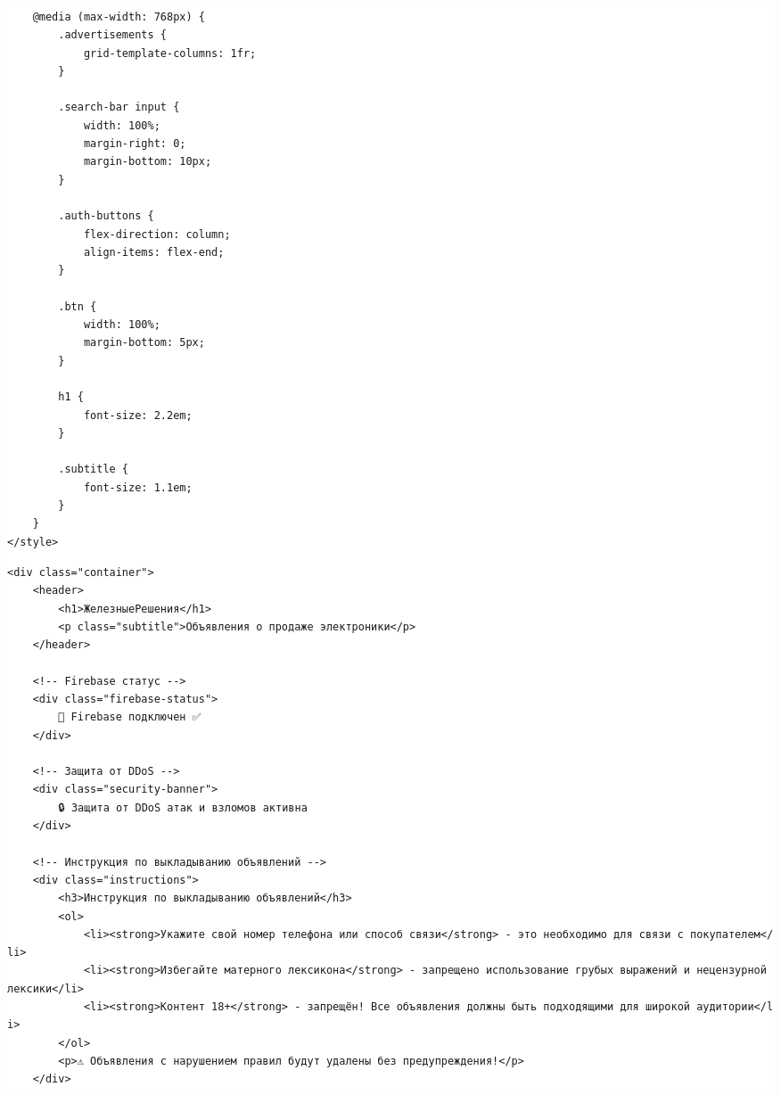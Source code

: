         @media (max-width: 768px) {
            .advertisements {
                grid-template-columns: 1fr;
            }
            
            .search-bar input {
                width: 100%;
                margin-right: 0;
                margin-bottom: 10px;
            }
            
            .auth-buttons {
                flex-direction: column;
                align-items: flex-end;
            }
            
            .btn {
                width: 100%;
                margin-bottom: 5px;
            }
            
            h1 {
                font-size: 2.2em;
            }
            
            .subtitle {
                font-size: 1.1em;
            }
        }
    </style>
</head>
<body>
    <!-- Эффекты видеокарты -->
    <div class="gpu-effect" id="gpuEffect"></div>

    <div class="container">
        <header>
            <h1>ЖелезныеРешения</h1>
            <p class="subtitle">Объявления о продаже электроники</p>
        </header>

        <!-- Firebase статус -->
        <div class="firebase-status">
            🔧 Firebase подключен ✅
        </div>

        <!-- Защита от DDoS -->
        <div class="security-banner">
            🔒 Защита от DDoS атак и взломов активна
        </div>

        <!-- Инструкция по выкладыванию объявлений -->
        <div class="instructions">
            <h3>Инструкция по выкладыванию объявлений</h3>
            <ol>
                <li><strong>Укажите свой номер телефона или способ связи</strong> - это необходимо для связи с покупателем</li>
                <li><strong>Избегайте матерного лексикона</strong> - запрещено использование грубых выражений и нецензурной лексики</li>
                <li><strong>Контент 18+</strong> - запрещён! Все объявления должны быть подходящими для широкой аудитории</li>
            </ol>
            <p>⚠️ Объявления с нарушением правил будут удалены без предупреждения!</p>
        </div>
